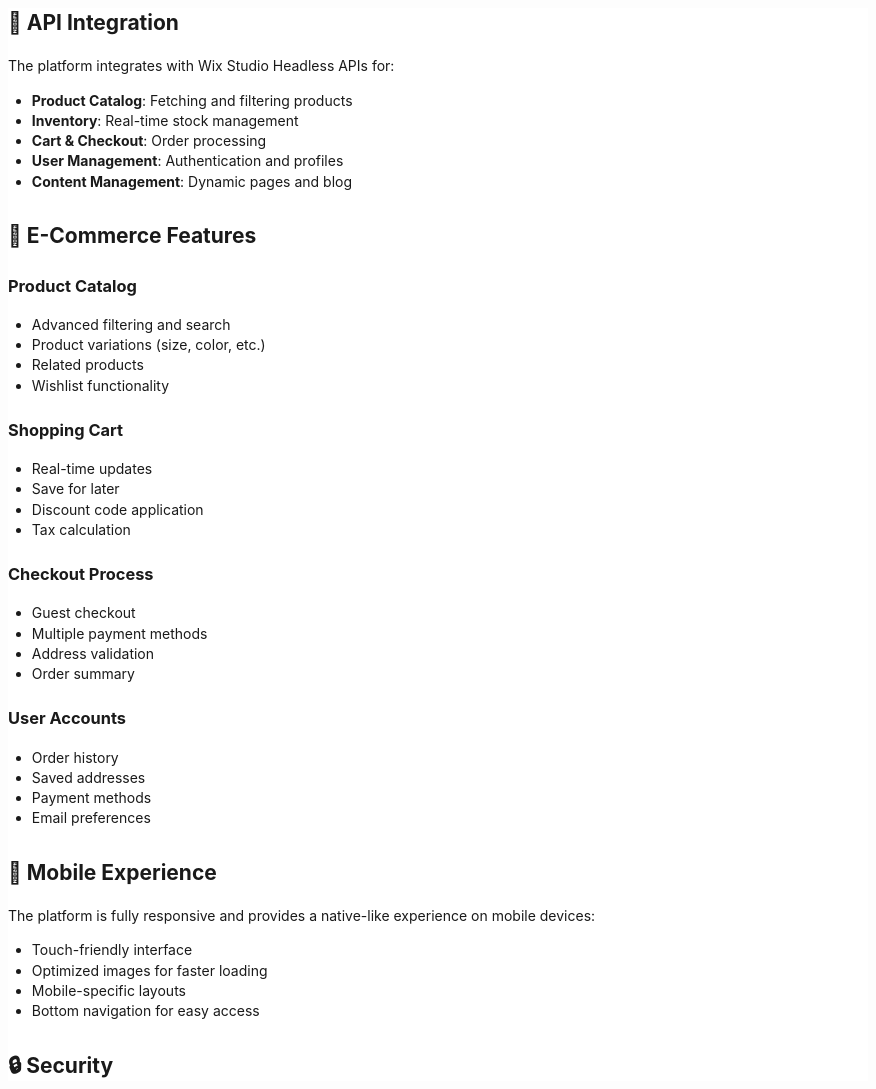 ## 🔄 API Integration

The platform integrates with Wix Studio Headless APIs for:

- **Product Catalog**: Fetching and filtering products
- **Inventory**: Real-time stock management
- **Cart & Checkout**: Order processing
- **User Management**: Authentication and profiles
- **Content Management**: Dynamic pages and blog

## 🛒 E-Commerce Features

### Product Catalog

- Advanced filtering and search
- Product variations (size, color, etc.)
- Related products
- Wishlist functionality

### Shopping Cart

- Real-time updates
- Save for later
- Discount code application
- Tax calculation

### Checkout Process

- Guest checkout
- Multiple payment methods
- Address validation
- Order summary

### User Accounts

- Order history
- Saved addresses
- Payment methods
- Email preferences

## 📱 Mobile Experience

The platform is fully responsive and provides a native-like experience on mobile devices:

- Touch-friendly interface
- Optimized images for faster loading
- Mobile-specific layouts
- Bottom navigation for easy access

## 🔒 Security
